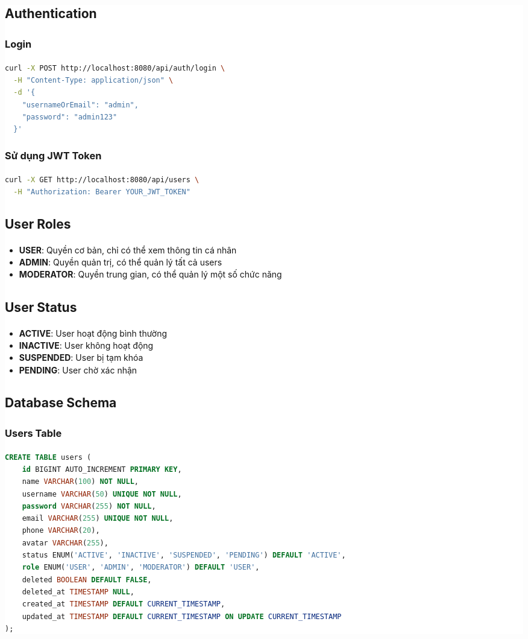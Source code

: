 ## Authentication

### Login
```bash
curl -X POST http://localhost:8080/api/auth/login \
  -H "Content-Type: application/json" \
  -d '{
    "usernameOrEmail": "admin",
    "password": "admin123"
  }'
```

### Sử dụng JWT Token
```bash
curl -X GET http://localhost:8080/api/users \
  -H "Authorization: Bearer YOUR_JWT_TOKEN"
```

## User Roles

- **USER**: Quyền cơ bản, chỉ có thể xem thông tin cá nhân
- **ADMIN**: Quyền quản trị, có thể quản lý tất cả users
- **MODERATOR**: Quyền trung gian, có thể quản lý một số chức năng

## User Status

- **ACTIVE**: User hoạt động bình thường
- **INACTIVE**: User không hoạt động
- **SUSPENDED**: User bị tạm khóa
- **PENDING**: User chờ xác nhận

## Database Schema

### Users Table
```sql
CREATE TABLE users (
    id BIGINT AUTO_INCREMENT PRIMARY KEY,
    name VARCHAR(100) NOT NULL,
    username VARCHAR(50) UNIQUE NOT NULL,
    password VARCHAR(255) NOT NULL,
    email VARCHAR(255) UNIQUE NOT NULL,
    phone VARCHAR(20),
    avatar VARCHAR(255),
    status ENUM('ACTIVE', 'INACTIVE', 'SUSPENDED', 'PENDING') DEFAULT 'ACTIVE',
    role ENUM('USER', 'ADMIN', 'MODERATOR') DEFAULT 'USER',
    deleted BOOLEAN DEFAULT FALSE,
    deleted_at TIMESTAMP NULL,
    created_at TIMESTAMP DEFAULT CURRENT_TIMESTAMP,
    updated_at TIMESTAMP DEFAULT CURRENT_TIMESTAMP ON UPDATE CURRENT_TIMESTAMP
);
```
